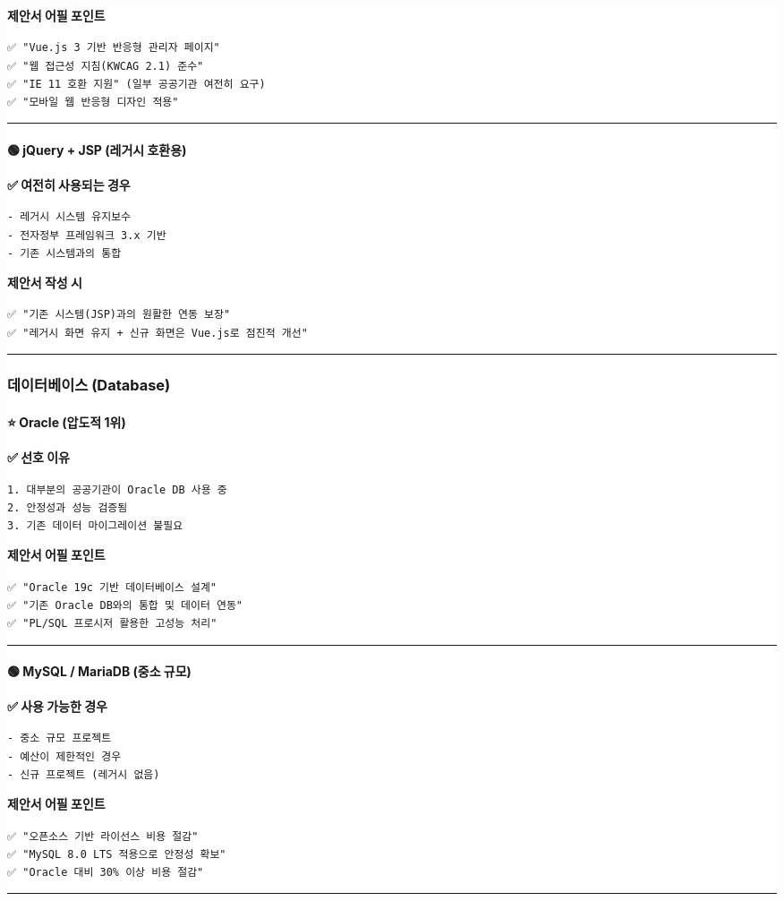 **제안서 어필 포인트**
```markdown
✅ "Vue.js 3 기반 반응형 관리자 페이지"
✅ "웹 접근성 지침(KWCAG 2.1) 준수"
✅ "IE 11 호환 지원" (일부 공공기관 여전히 요구)
✅ "모바일 웹 반응형 디자인 적용"
```

---

#### 🟢 jQuery + JSP (레거시 호환용)

**✅ 여전히 사용되는 경우**
```
- 레거시 시스템 유지보수
- 전자정부 프레임워크 3.x 기반
- 기존 시스템과의 통합
```

**제안서 작성 시**
```markdown
✅ "기존 시스템(JSP)과의 원활한 연동 보장"
✅ "레거시 화면 유지 + 신규 화면은 Vue.js로 점진적 개선"
```

---

### 데이터베이스 (Database)

#### ⭐️ Oracle (압도적 1위)

**✅ 선호 이유**
```
1. 대부분의 공공기관이 Oracle DB 사용 중
2. 안정성과 성능 검증됨
3. 기존 데이터 마이그레이션 불필요
```

**제안서 어필 포인트**
```markdown
✅ "Oracle 19c 기반 데이터베이스 설계"
✅ "기존 Oracle DB와의 통합 및 데이터 연동"
✅ "PL/SQL 프로시저 활용한 고성능 처리"
```

---

#### 🟢 MySQL / MariaDB (중소 규모)

**✅ 사용 가능한 경우**
```
- 중소 규모 프로젝트
- 예산이 제한적인 경우
- 신규 프로젝트 (레거시 없음)
```

**제안서 어필 포인트**
```markdown
✅ "오픈소스 기반 라이선스 비용 절감"
✅ "MySQL 8.0 LTS 적용으로 안정성 확보"
✅ "Oracle 대비 30% 이상 비용 절감"
```

---